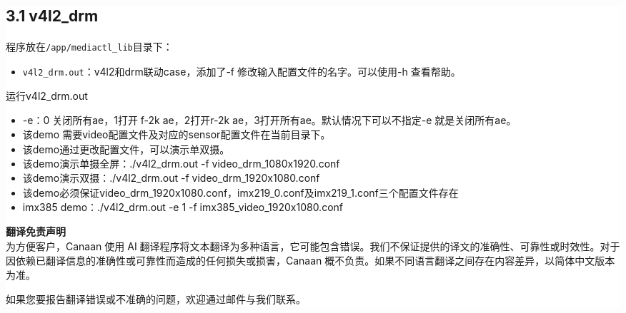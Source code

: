 ## 3.1 v4l2_drm

程序放在`/app/mediactl_lib`目录下：

- `v4l2_drm.out`：v4l2和drm联动case，添加了-f 修改输入配置文件的名字。可以使用-h 查看帮助。

运行v4l2_drm.out

- -e：0 关闭所有ae，1打开 f-2k ae，2打开r-2k ae，3打开所有ae。默认情况下可以不指定-e 就是关闭所有ae。
- 该demo 需要video配置文件及对应的sensor配置文件在当前目录下。
- 该demo通过更改配置文件，可以演示单双摄。
- 该demo演示单摄全屏：./v4l2_drm.out -f video_drm_1080x1920.conf
- 该demo演示双摄：./v4l2_drm.out -f video_drm_1920x1080.conf
- 该demo必须保证video_drm_1920x1080.conf，imx219_0.conf及imx219_1.conf三个配置文件存在
- imx385 demo：./v4l2_drm.out -e 1 -f   imx385_video_1920x1080.conf

**翻译免责声明**  
为方便客户，Canaan 使用 AI 翻译程序将文本翻译为多种语言，它可能包含错误。我们不保证提供的译文的准确性、可靠性或时效性。对于因依赖已翻译信息的准确性或可靠性而造成的任何损失或损害，Canaan 概不负责。如果不同语言翻译之间存在内容差异，以简体中文版本为准。

如果您要报告翻译错误或不准确的问题，欢迎通过邮件与我们联系。
